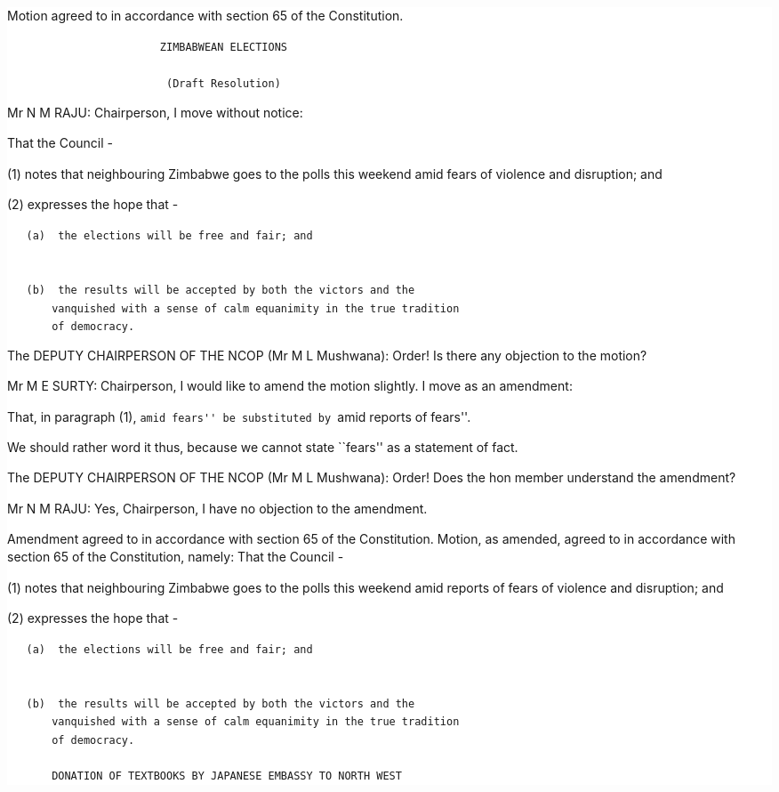 Motion agreed to in accordance with section 65 of the Constitution.

                            ZIMBABWEAN ELECTIONS

                             (Draft Resolution)

Mr N M RAJU: Chairperson, I move without notice:


  That the Council -


  (1) notes that neighbouring Zimbabwe goes to the polls this weekend amid
       fears of violence and disruption; and


  (2) expresses the hope that -


       (a)  the elections will be free and fair; and


       (b)  the results will be accepted by both the victors and the
           vanquished with a sense of calm equanimity in the true tradition
           of democracy.

The DEPUTY CHAIRPERSON OF THE NCOP (Mr M L Mushwana): Order! Is there any
objection to the motion?

Mr M E SURTY: Chairperson, I would like to amend the motion slightly. I
move as an amendment:


  That, in paragraph (1), ``amid fears'' be substituted by ``amid reports
  of fears''.

We should rather word it thus, because we cannot state ``fears'' as a
statement of fact.

The DEPUTY CHAIRPERSON OF THE NCOP (Mr M L Mushwana): Order! Does the hon
member understand the amendment?

Mr N M RAJU: Yes, Chairperson, I have no objection to the amendment.

Amendment agreed to in accordance with section 65 of the Constitution.
Motion, as amended, agreed to in accordance with section 65 of the
Constitution, namely: That the Council -


  (1) notes that neighbouring Zimbabwe goes to the polls this weekend amid
       reports of fears of violence and disruption; and


  (2) expresses the hope that -


       (a)  the elections will be free and fair; and


       (b)  the results will be accepted by both the victors and the
           vanquished with a sense of calm equanimity in the true tradition
           of democracy.

           DONATION OF TEXTBOOKS BY JAPANESE EMBASSY TO NORTH WEST
